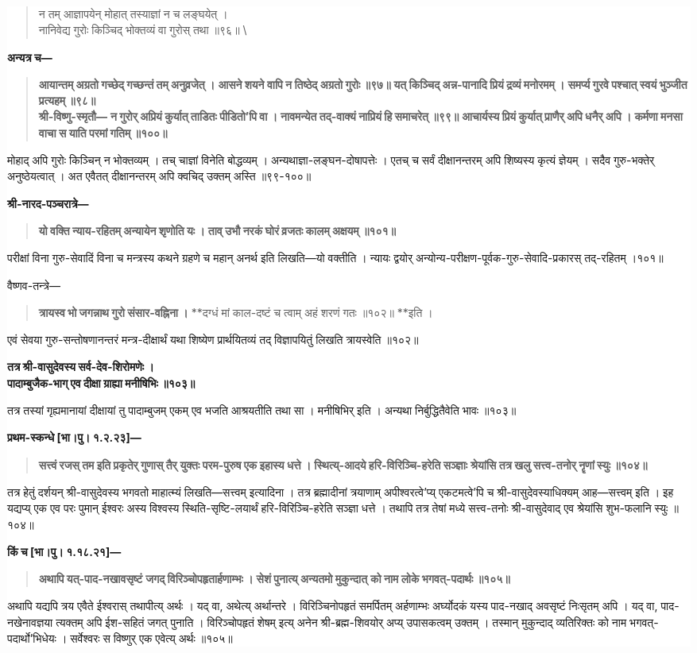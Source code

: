 > न तम् आज्ञापयेन् मोहात् तस्याज्ञां न च लङ्घयेत् ।  
नानिवेद्य गुरोः किञ्चिद् भोक्तव्यं वा गुरोस् तथा ॥९६॥ \


**अन्यत्र च—**
> **आयान्तम् अग्रतो गच्छेद् गच्छन्तं तम् अनुव्रजेत् ।**
> **आसने शयने वापि न तिष्ठेद् अग्रतो गुरोः ॥९७॥**
> **यत् किञ्चिद् अन्न-पानादि प्रियं द्रव्यं मनोरमम् ।**
> **समर्प्य गुरवे पश्चात् स्वयं भुञ्जीत प्रत्यहम् ॥९८॥  
श्री-विष्णु-स्मृतौ—**
> **न गुरोर् अप्रियं कुर्यात् ताडितः पीडितो’पि वा ।**
> **नावमन्येत तद्-वाक्यं नाप्रियं हि समाचरेत् ॥९९॥**
> **आचार्यस्य प्रियं कुर्यात् प्राणैर् अपि धनैर् अपि ।**
> **कर्मणा मनसा वाचा स याति परमां गतिम् ॥१००॥**

मोहाद् अपि गुरोः किञ्चिन् न भोक्तव्यम् । तच् चाज्ञां विनेति बोद्धव्यम् । अन्यथाज्ञा-लङ्घन-दोषापत्तेः । एतच् च सर्वं दीक्षानन्तरम् अपि शिष्यस्य कृत्यं ज्ञेयम् । सदैव गुरु-भक्तेर् अनुष्ठेयत्वात् । अत एवैतत् दीक्षानन्तरम् अपि क्वचिद् उक्तम् अस्ति ॥९९-१००॥

**श्री-नारद-पञ्चरात्रे—**
> **यो वक्ति न्याय-रहितम् अन्यायेन शृणोति यः ।**
> **ताव् उभौ नरकं घोरं व्रजतः कालम् अक्षयम् ॥१०१॥**

परीक्षां विना गुरु-सेवादिं विना च मन्त्रस्य कथने ग्रहणे च महान् अनर्थ इति लिखति—यो वक्तीति । न्यायः द्वयोर् अन्योन्य-परीक्षण-पूर्वक-गुरु-सेवादि-प्रकारस् तद्-रहितम् ।१०१॥

वैष्णव-तन्त्रे—
> **त्रायस्व भो जगन्नाथ गुरो संसार-वह्निना ।**
> **दग्धं मां काल-दष्टं च त्वाम् अहं शरणं गतः ॥१०२॥ **इति ।

एवं सेवया गुरु-सन्तोषणानन्तरं मन्त्र-दीक्षार्थं यथा शिष्येण प्रार्थयितव्यं तद् विज्ञापयितुं लिखति त्रायस्वेति ॥१०२॥

**तत्र श्री-वासुदेवस्य सर्व-देव-शिरोमणेः ।  
पादाम्बुजैक-भाग् एव दीक्षा ग्राह्या मनीषिभिः ॥१०३॥**

तत्र तस्यां गृह्यमानायां दीक्षायां तु पादाम्बुजम् एकम् एव भजति आश्रयतीति तथा सा । मनीषिभिर् इति । अन्यथा निर्बुद्धितैवेति भावः ॥१०३॥

**प्रथम-स्कन्धे [भा।पु। १.२.२३]—**
> **सत्त्वं रजस् तम इति प्रकृतेर् गुणास् तैर्**
> **युक्तः परम-पुरुष एक इहास्य धत्ते ।**
> **स्थित्य्-आदये हरि-विरिञ्चि-हरेति सञ्ज्ञाः**
> **श्रेयांसि तत्र खलु सत्त्व-तनोर् नॄणां स्युः ॥१०४॥**

तत्र हेतुं दर्शयन् श्री-वासुदेवस्य भगवतो माहात्म्यं लिखति—सत्त्वम् इत्यादिना । तत्र ब्रह्मादीनां त्रयाणाम् अपीश्वरत्वे’प्य् एकटमत्वे’पि च श्री-वासुदेवस्याधिक्यम् आह—सत्त्वम् इति । इह यद्यप्य् एक एव परः पुमान् ईश्वरः अस्य विश्वस्य स्थिति-सृष्टि-लयार्थं हरि-विरिञ्चि-हरेति सञ्ज्ञा धत्ते । तथापि तत्र तेषां मध्ये सत्त्व-तनोः श्री-वासुदेवाद् एव श्रेयांसि शुभ-फलानि स्युः ॥१०४॥

**किं च [भा।पु। १.१८.२१]—**
> **अथापि यत्-पाद-नखावसृष्टं**
> **जगद् विरिञ्चोपहृतार्हणाम्भः ।**
> **सेशं पुनात्य् अन्यतमो मुकुन्दात्**
> **को नाम लोके भगवत्-पदार्थः ॥१०५॥**

अथापि यद्यपि त्रय एवैते ईश्वरास् तथापीत्य् अर्थः । यद् वा, अथेत्य् अर्थान्तरे । विरिञ्चिनोपहृतं समर्पितम् अर्हणाम्भः अर्घ्योदकं यस्य पाद-नखाद् अवसृष्टं निःसृतम् अपि । यद् वा, पाद-नखेनावज्ञया त्यक्तम् अपि ईश-सहितं जगत् पुनाति । विरिञ्चोपहृतं शेषम् इत्य् अनेन श्री-ब्रह्म-शिवयोर् अप्य् उपासकत्वम् उक्तम् । तस्मान् मुकुन्दाद् व्यतिरिक्तः को नाम भगवत्-पदार्थो’भिधेयः । सर्वेश्वरः स विष्णुर् एक एवेत्य् अर्थः ॥१०५॥
